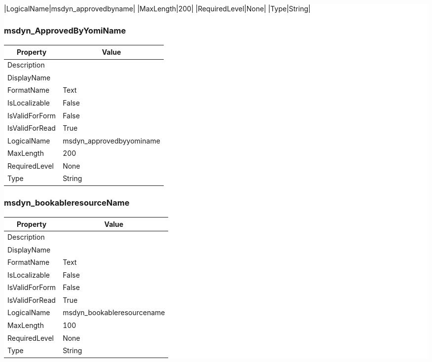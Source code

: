 |LogicalName|msdyn_approvedbyname|
|MaxLength|200|
|RequiredLevel|None|
|Type|String|


### <a name="BKMK_msdyn_ApprovedByYomiName"></a> msdyn_ApprovedByYomiName

|Property|Value|
|--------|-----|
|Description||
|DisplayName||
|FormatName|Text|
|IsLocalizable|False|
|IsValidForForm|False|
|IsValidForRead|True|
|LogicalName|msdyn_approvedbyyominame|
|MaxLength|200|
|RequiredLevel|None|
|Type|String|


### <a name="BKMK_msdyn_bookableresourceName"></a> msdyn_bookableresourceName

|Property|Value|
|--------|-----|
|Description||
|DisplayName||
|FormatName|Text|
|IsLocalizable|False|
|IsValidForForm|False|
|IsValidForRead|True|
|LogicalName|msdyn_bookableresourcename|
|MaxLength|100|
|RequiredLevel|None|
|Type|String|
